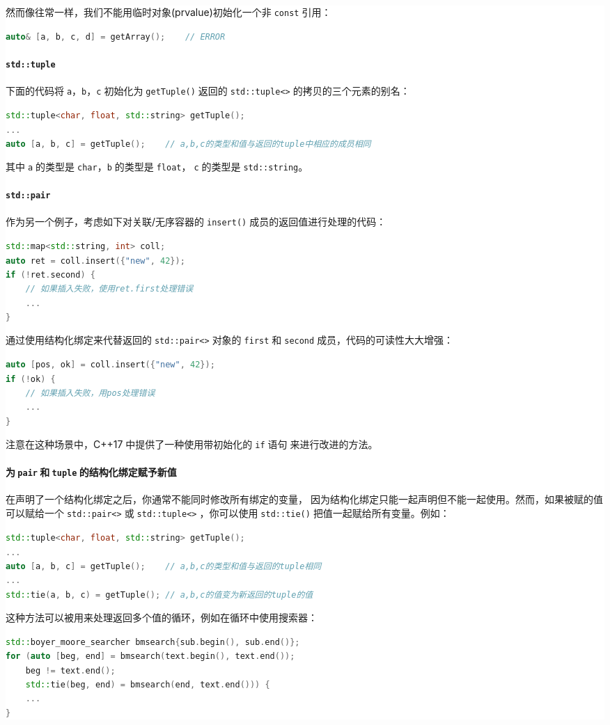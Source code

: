 然而像往常一样，我们不能用临时对象(prvalue)初始化一个非 `const` 引用：

```cpp
auto& [a, b, c, d] = getArray();    // ERROR
```

#### `std::tuple`

下面的代码将 `a`，`b`，`c` 初始化为 `getTuple()` 返回的 `std::tuple<>` 的拷贝的三个元素的别名：

```cpp
std::tuple<char, float, std::string> getTuple();
...
auto [a, b, c] = getTuple();    // a,b,c的类型和值与返回的tuple中相应的成员相同
```

其中 `a` 的类型是 `char`，`b` 的类型是 `float`， `c` 的类型是 `std::string`。

#### `std::pair`

作为另一个例子，考虑如下对关联/无序容器的 `insert()` 成员的返回值进行处理的代码：

```cpp
std::map<std::string, int> coll;
auto ret = coll.insert({"new", 42});
if (!ret.second) {
    // 如果插入失败，使用ret.first处理错误
    ...
}
```

通过使用结构化绑定来代替返回的 `std::pair<>` 对象的 `first` 和 `second` 成员，代码的可读性大大增强：

```cpp
auto [pos, ok] = coll.insert({"new", 42});
if (!ok) {
    // 如果插入失败，用pos处理错误
    ...
}
```

注意在这种场景中，C++17 中提供了一种使用带初始化的 `if` 语句 来进行改进的方法。

#### 为 `pair` 和 `tuple` 的结构化绑定赋予新值

在声明了一个结构化绑定之后，你通常不能同时修改所有绑定的变量， 因为结构化绑定只能一起声明但不能一起使用。然而，如果被赋的值可以赋给一个 `std::pair<>` 或 `std::tuple<>` ，你可以使用 `std::tie()` 把值一起赋给所有变量。例如：

```cpp
std::tuple<char, float, std::string> getTuple();
...
auto [a, b, c] = getTuple();    // a,b,c的类型和值与返回的tuple相同
...
std::tie(a, b, c) = getTuple(); // a,b,c的值变为新返回的tuple的值
```

这种方法可以被用来处理返回多个值的循环，例如在循环中使用搜索器：

```cpp
std::boyer_moore_searcher bmsearch{sub.begin(), sub.end()};
for (auto [beg, end] = bmsearch(text.begin(), text.end());
    beg != text.end();
    std::tie(beg, end) = bmsearch(end, text.end())) {
    ...
}
```
